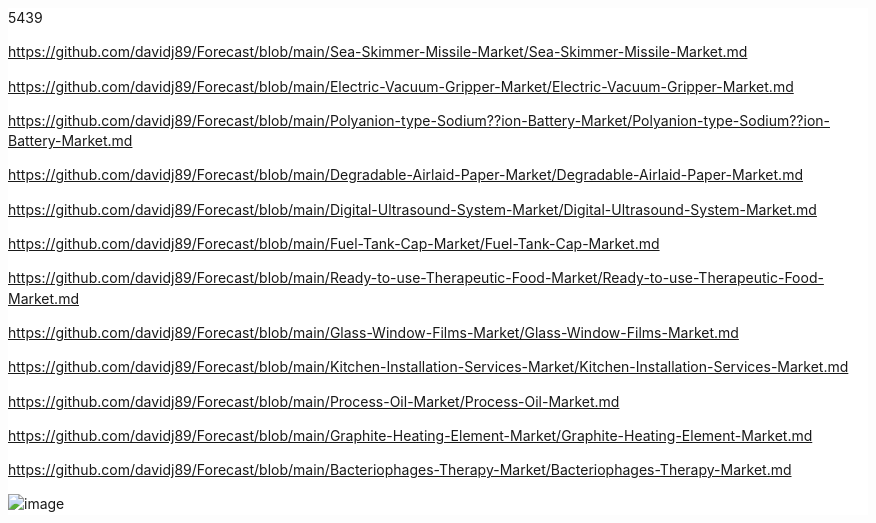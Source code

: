 5439</p><p><a href="https://github.com/davidj89/Forecast/blob/main/Sea-Skimmer-Missile-Market/Sea-Skimmer-Missile-Market.md">https://github.com/davidj89/Forecast/blob/main/Sea-Skimmer-Missile-Market/Sea-Skimmer-Missile-Market.md</a></p><p><a href="https://github.com/davidj89/Forecast/blob/main/Electric-Vacuum-Gripper-Market/Electric-Vacuum-Gripper-Market.md">https://github.com/davidj89/Forecast/blob/main/Electric-Vacuum-Gripper-Market/Electric-Vacuum-Gripper-Market.md</a></p><p><a href="https://github.com/davidj89/Forecast/blob/main/Polyanion-type-Sodium??ion-Battery-Market/Polyanion-type-Sodium??ion-Battery-Market.md">https://github.com/davidj89/Forecast/blob/main/Polyanion-type-Sodium??ion-Battery-Market/Polyanion-type-Sodium??ion-Battery-Market.md</a></p><p><a href="https://github.com/davidj89/Forecast/blob/main/Degradable-Airlaid-Paper-Market/Degradable-Airlaid-Paper-Market.md">https://github.com/davidj89/Forecast/blob/main/Degradable-Airlaid-Paper-Market/Degradable-Airlaid-Paper-Market.md</a></p><p><a href="https://github.com/davidj89/Forecast/blob/main/Digital-Ultrasound-System-Market/Digital-Ultrasound-System-Market.md">https://github.com/davidj89/Forecast/blob/main/Digital-Ultrasound-System-Market/Digital-Ultrasound-System-Market.md</a></p><p><a href="https://github.com/davidj89/Forecast/blob/main/Fuel-Tank-Cap-Market/Fuel-Tank-Cap-Market.md">https://github.com/davidj89/Forecast/blob/main/Fuel-Tank-Cap-Market/Fuel-Tank-Cap-Market.md</a></p><p><a href="https://github.com/davidj89/Forecast/blob/main/Ready-to-use-Therapeutic-Food-Market/Ready-to-use-Therapeutic-Food-Market.md">https://github.com/davidj89/Forecast/blob/main/Ready-to-use-Therapeutic-Food-Market/Ready-to-use-Therapeutic-Food-Market.md</a></p><p><a href="https://github.com/davidj89/Forecast/blob/main/Glass-Window-Films-Market/Glass-Window-Films-Market.md">https://github.com/davidj89/Forecast/blob/main/Glass-Window-Films-Market/Glass-Window-Films-Market.md</a></p><p><a href="https://github.com/davidj89/Forecast/blob/main/Kitchen-Installation-Services-Market/Kitchen-Installation-Services-Market.md">https://github.com/davidj89/Forecast/blob/main/Kitchen-Installation-Services-Market/Kitchen-Installation-Services-Market.md</a></p><p><a href="https://github.com/davidj89/Forecast/blob/main/Process-Oil-Market/Process-Oil-Market.md">https://github.com/davidj89/Forecast/blob/main/Process-Oil-Market/Process-Oil-Market.md</a></p><p><a href="https://github.com/davidj89/Forecast/blob/main/Graphite-Heating-Element-Market/Graphite-Heating-Element-Market.md">https://github.com/davidj89/Forecast/blob/main/Graphite-Heating-Element-Market/Graphite-Heating-Element-Market.md</a></p><p><a href="https://github.com/davidj89/Forecast/blob/main/Bacteriophages-Therapy-Market/Bacteriophages-Therapy-Market.md">https://github.com/davidj89/Forecast/blob/main/Bacteriophages-Therapy-Market/Bacteriophages-Therapy-Market.md</a></p>
![image](https://github.com/user-attachments/assets/1dc56237-068d-47ff-9956-30139c5a8cea)
